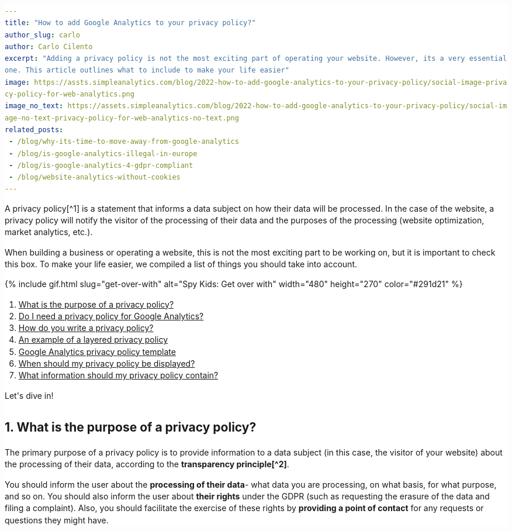 ```yaml
---
title: "How to add Google Analytics to your privacy policy?"
author_slug: carlo
author: Carlo Cilento
excerpt: "Adding a privacy policy is not the most exciting part of operating your website. However, its a very essential one. This article outlines what to include to make your life easier"
image: https://assts.simpleanalytics.com/blog/2022-how-to-add-google-analytics-to-your-privacy-policy/social-image-privacy-policy-for-web-analytics.png
image_no_text: https://assets.simpleanalytics.com/blog/2022-how-to-add-google-analytics-to-your-privacy-policy/social-image-no-text-privacy-policy-for-web-analytics-no-text.png
related_posts:
 - /blog/why-its-time-to-move-away-from-google-analytics
 - /blog/is-google-analytics-illegal-in-europe
 - /blog/is-google-analytics-4-gdpr-compliant
 - /blog/website-analytics-without-cookies
---
```


A privacy policy[^1] is a statement that informs a data subject on how their data will be processed. In the case of the website, a privacy policy will notify the visitor of the processing of their data and the purposes of the processing (website optimization, market analytics, etc.).

When building a business or operating a website, this is not the most exciting part to be working on, but it is important to check this box. To make your life easier, we compiled a list of things you should take into account.

{% include gif.html slug="get-over-with" alt="Spy Kids: Get over with" width="480" height="270" color="#291d21" %}

1.  [What is the purpose of a privacy policy?](#1-what-is-the-purpose-of-a-privacy-policy)
2.  [Do I need a privacy policy for Google Analytics?](#2-do-i-need-a-privacy-policy-for-google-analytics)
3.  [How do you write a privacy policy?](#3-how-do-you-write-a-privacy-policy)
4.  [An example of a layered privacy policy](#4-an-example-of-a-layered-privacy-policy)
5.  [Google Analytics privacy policy template](#5-google-analytics-privacy-policy-template)
6.  [When should my privacy policy be displayed?](#6-when-should-my-privacy-policy-be-displayed)
7.  [What information should my privacy policy contain?](#7-what-information-should-my-privacy-policy-contain)

Let's dive in! 

## 1. What is the purpose of a privacy policy?

The primary purpose of a privacy policy is to provide information to a data subject (in this case, the visitor of your website) about the processing of their data, according to the **transparency principle[^2]**.

You should inform the user about the **processing of their data**- what data you are processing, on what basis, for what purpose, and so on. You should also inform the user about **their rights** under the GDPR (such as requesting the erasure of the data and filing a complaint). Also, you should facilitate the exercise of these rights by **providing a point of contact** for any requests or questions they might have.
